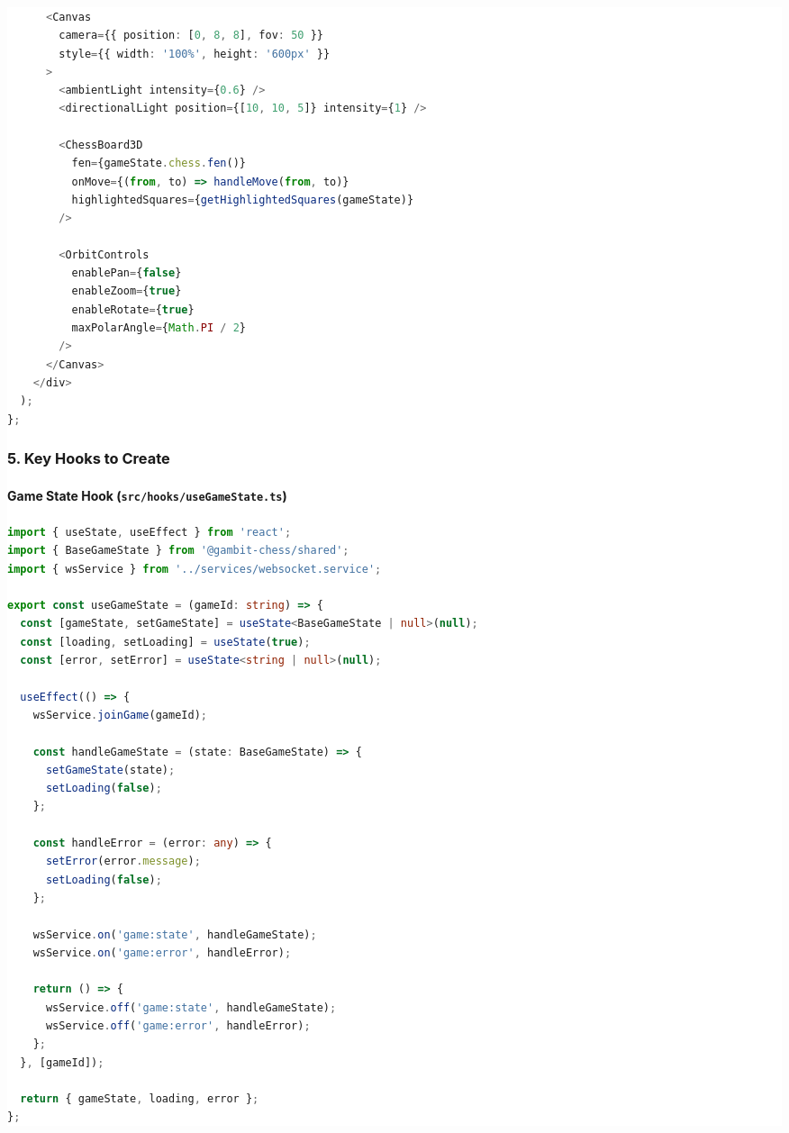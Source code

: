 ```typescript
      <Canvas
        camera={{ position: [0, 8, 8], fov: 50 }}
        style={{ width: '100%', height: '600px' }}
      >
        <ambientLight intensity={0.6} />
        <directionalLight position={[10, 10, 5]} intensity={1} />
        
        <ChessBoard3D 
          fen={gameState.chess.fen()}
          onMove={(from, to) => handleMove(from, to)}
          highlightedSquares={getHighlightedSquares(gameState)}
        />
        
        <OrbitControls 
          enablePan={false}
          enableZoom={true}
          enableRotate={true}
          maxPolarAngle={Math.PI / 2}
        />
      </Canvas>
    </div>
  );
};
```

### 5. Key Hooks to Create

#### Game State Hook (`src/hooks/useGameState.ts`)
```typescript
import { useState, useEffect } from 'react';
import { BaseGameState } from '@gambit-chess/shared';
import { wsService } from '../services/websocket.service';

export const useGameState = (gameId: string) => {
  const [gameState, setGameState] = useState<BaseGameState | null>(null);
  const [loading, setLoading] = useState(true);
  const [error, setError] = useState<string | null>(null);
  
  useEffect(() => {
    wsService.joinGame(gameId);
    
    const handleGameState = (state: BaseGameState) => {
      setGameState(state);
      setLoading(false);
    };
    
    const handleError = (error: any) => {
      setError(error.message);
      setLoading(false);
    };
    
    wsService.on('game:state', handleGameState);
    wsService.on('game:error', handleError);
    
    return () => {
      wsService.off('game:state', handleGameState);
      wsService.off('game:error', handleError);
    };
  }, [gameId]);
  
  return { gameState, loading, error };
};
```
